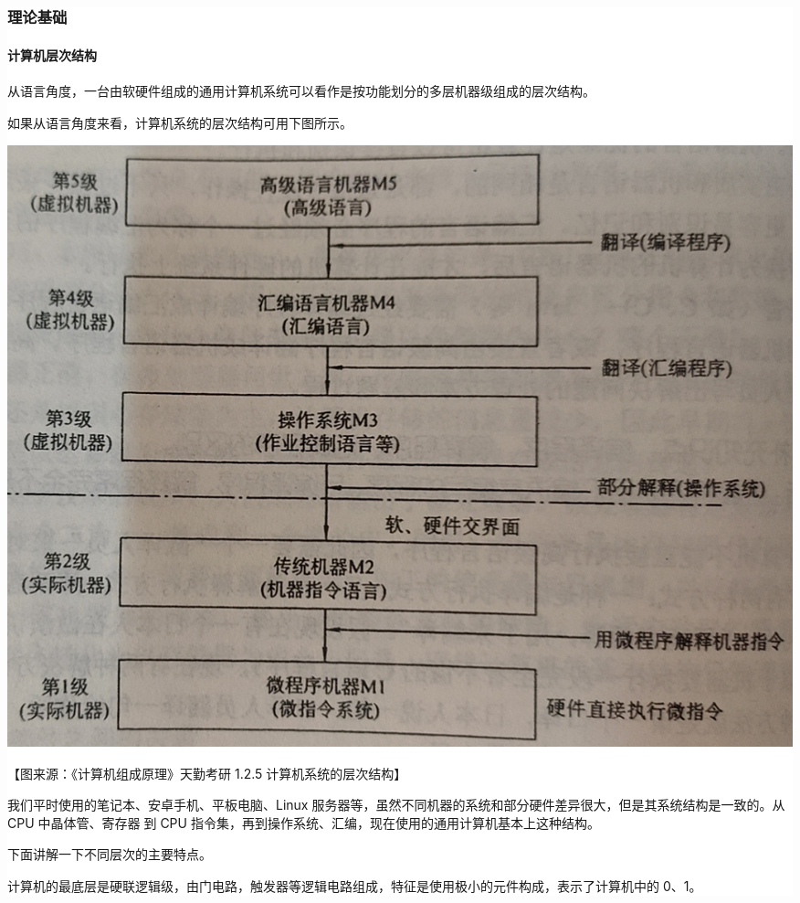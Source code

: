 ### 理论基础

#### 计算机层次结构

从语言角度，一台由软硬件组成的通用计算机系统可以看作是按功能划分的多层机器级组成的层次结构。

如果从语言角度来看，计算机系统的层次结构可用下图所示。

![hierarchical](./images/hierarchical.jpg)

【图来源：《计算机组成原理》天勤考研 1.2.5 计算机系统的层次结构】



我们平时使用的笔记本、安卓手机、平板电脑、Linux 服务器等，虽然不同机器的系统和部分硬件差异很大，但是其系统结构是一致的。从 CPU 中晶体管、寄存器 到 CPU 指令集，再到操作系统、汇编，现在使用的通用计算机基本上这种结构。



下面讲解一下不同层次的主要特点。

计算机的最底层是硬联逻辑级，由门电路，触发器等逻辑电路组成，特征是使用极小的元件构成，表示了计算机中的 0、1。
